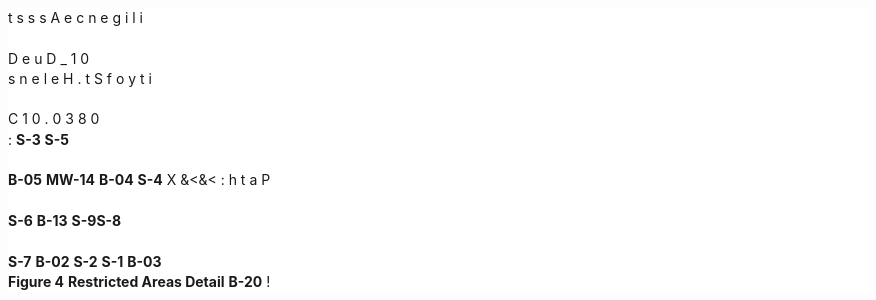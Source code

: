 t
s
s
s
A
e
c
n
e
g
i
l
i<br><br>D
e
u
D
_
1
0
\
s
n
e
l
e
H
.
t
S
f
o
y
t
i<br><br>C
1
0
.
0
3
8
0
\
:
**S-3**
**S-5**<br><br>**B-05**
**MW-14**
**B-04**
**S-4**
X
&<&<
:
h
t
a
P<br><br>**S-6**
**B-13**
**S-9S-8**<br><br>**S-7**
**B-02**
**S-2**
**S-1**
**B-03**<br>**Figure 4**
**Restricted Areas Detail**
**B-20**
!
